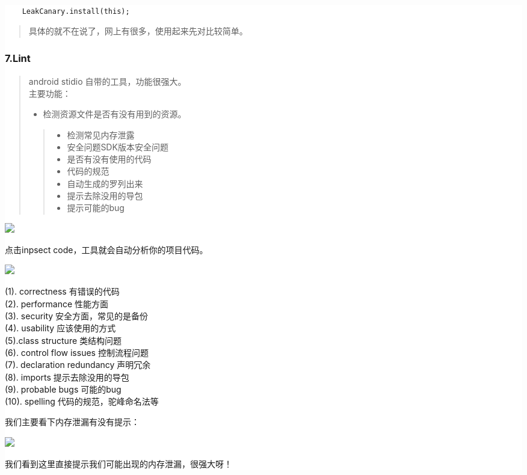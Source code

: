 ```
    LeakCanary.install(this);
```

> 具体的就不在说了，网上有很多，使用起来先对比较简单。



### 7.Lint

> android stidio 自带的工具，功能很强大。  
> 主要功能：
> 
> - 检测资源文件是否有没有用到的资源。
> > - 检测常见内存泄露
> > - 安全问题SDK版本安全问题
> > - 是否有没有使用的代码
> > - 代码的规范
> > - 自动生成的罗列出来
> > - 提示去除没用的导包
> > - 提示可能的bug



![](https://upload-images.jianshu.io/upload_images/5748654-6a9ec5401ce684a7.png?imageMogr2/auto-orient/strip%7CimageView2/2/w/764/format/webp)



点击inpsect code，工具就会自动分析你的项目代码。

![](https://upload-images.jianshu.io/upload_images/5748654-9924608592a3a72f.png?imageMogr2/auto-orient/strip%7CimageView2/2/w/941/format/webp)



(1). correctness 有错误的代码  
(2). performance 性能方面  
(3). security 安全方面，常见的是备份  
(4). usability 应该使用的方式  
(5).class structure 类结构问题  
(6). control flow issues 控制流程问题  
(7). declaration redundancy 声明冗余  
(8). imports 提示去除没用的导包  
(9). probable bugs 可能的bug  
(10). spelling 代码的规范，驼峰命名法等

我们主要看下内存泄漏有没有提示：

![](https://upload-images.jianshu.io/upload_images/5748654-86d3a9589c154005.png?imageMogr2/auto-orient/strip%7CimageView2/2/w/1000/format/webp)

我们看到这里直接提示我们可能出现的内存泄漏，很强大呀！










